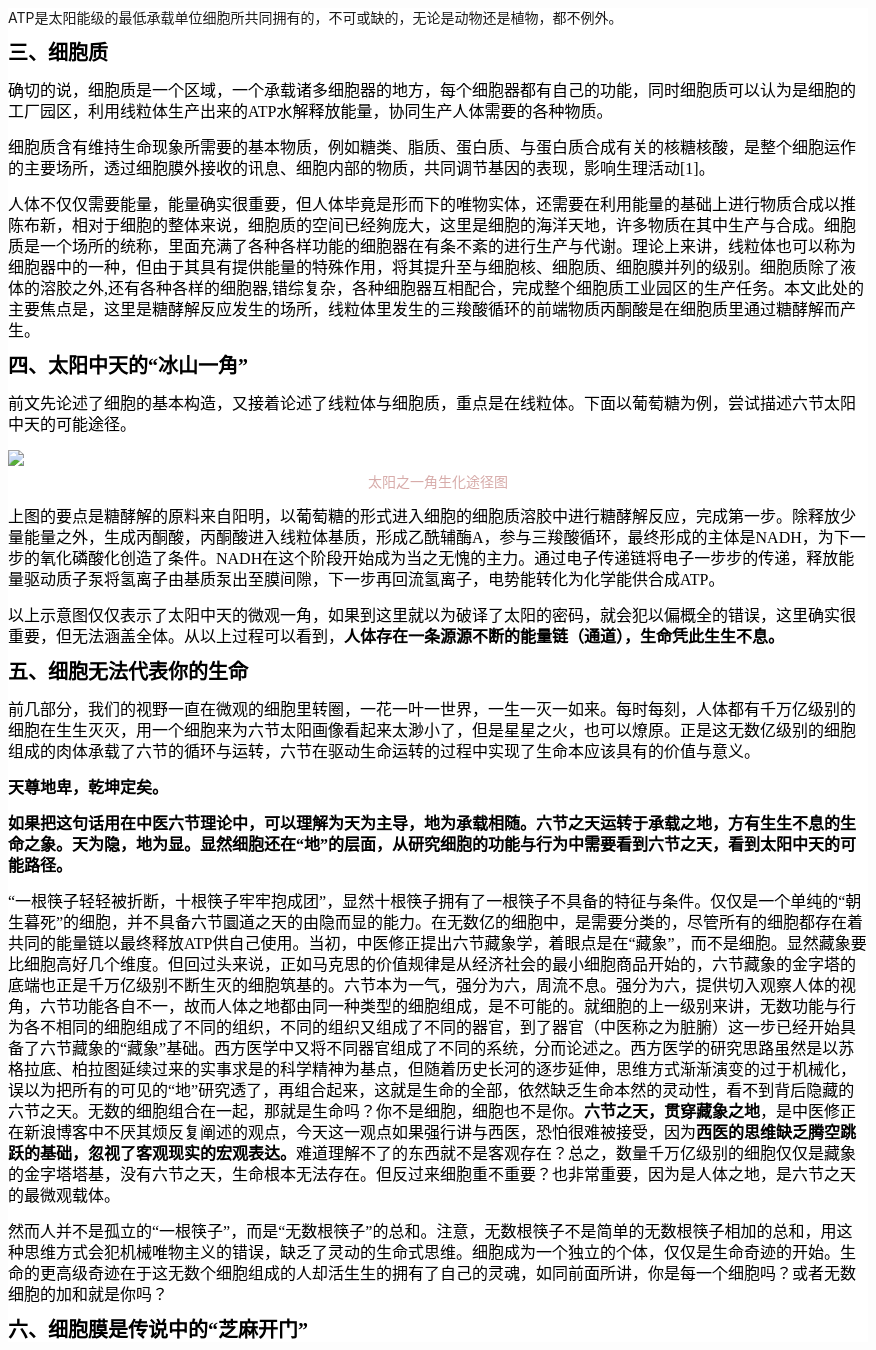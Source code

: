 ATP是太阳能级的最低承载单位细胞所共同拥有的，不可或缺的，无论是动物还是植物，都不例外。</span></section><section style="line-height: 150%;text-indent: 0em;margin-top: 15px;margin-bottom: 15px;"><span style="font-size: 20px;"><strong><span style="color: rgb(0, 0, 0);font-family: 仿宋;">三、细胞质</span></strong></span></section><section style="line-height: 150%;text-indent: 0em;margin-top: 15px;margin-bottom: 15px;"><span style="color: rgb(0, 0, 0);font-family: 仿宋;font-size: 16px;">确切的说，细胞质是一个区域，一个承载诸多细胞器的地方，每个细胞器都有自己的功能，同时细胞质可以认为是细胞的工厂园区，利用线粒体生产出来的ATP水解释放能量，协同生产人体需要的各种物质。</span></section><section style="line-height: 150%;text-indent: 0em;margin-top: 15px;margin-bottom: 15px;"><span style="color: rgb(0, 0, 0);font-family: 仿宋;font-size: 16px;">细胞质含有维持生命现象所需要的基本物质，例如糖类、脂质、蛋白质、与蛋白质合成有关的核糖核酸，是整个细胞运作的主要场所，透过细胞膜外接收的讯息、细胞内部的物质，共同调节基因的表现，影响生理活动[1]。</span></section><section style="line-height: 150%;text-indent: 0em;margin-top: 15px;margin-bottom: 15px;"><span style="color: rgb(0, 0, 0);font-family: 仿宋;font-size: 16px;">人体不仅仅需要能量，能量确实很重要，但人体毕竟是形而下的唯物实体，还需要在利用能量的基础上进行物质合成以推陈布新，相对于细胞的整体来说，细胞质的空间已经夠庞大，这里是细胞的海洋天地，许多物质在其中生产与合成。细胞质是一个场所的统称，里面充满了各种各样功能的细胞器在有条不紊的进行生产与代谢。理论上来讲，线粒体也可以称为细胞器中的一种，但由于其具有提供能量的特殊作用，将其提升至与细胞核、细胞质、细胞膜并列的级别。细胞质除了液体的溶胶之外,还有各种各样的细胞器,错综复杂，各种细胞器互相配合，完成整个细胞质工业园区的生产任务。本文此处的主要焦点是，这里是糖酵解反应发生的场所，线粒体里发生的三羧酸循环的前端物质丙酮酸是在细胞质里通过糖酵解而产生。</span></section><section style="line-height: 150%;text-indent: 0em;margin-top: 15px;margin-bottom: 15px;"><span style="font-size: 20px;"><strong><span style="color: rgb(0, 0, 0);font-family: 仿宋;">四、太阳中天的“冰山一角”</span></strong></span></section><section style="line-height: 150%;text-indent: 0em;margin-top: 15px;margin-bottom: 15px;"><span style="color: rgb(0, 0, 0);font-family: 仿宋;font-size: 16px;">前文先论述了细胞的基本构造，又接着论述了线粒体与细胞质，重点是在线粒体。下面以葡萄糖为例，尝试描述六节太阳中天的可能途径。</span></section><section style="text-indent: 0em;text-align: center;margin-top: 5px;margin-bottom: 5px;line-height: normal;"><img style="clear: both; display: block; margin:auto;" src="https://tva4.sinaimg.cn/large/8bf740e1gy1gkx6qiq5qjj20u00m6429.jpg" data-type="png" data-w="1687" style="width: 100%;height: auto;"  /></section><p style="text-indent: 0em;text-align: center;margin-top: 5px;margin-bottom: 5px;line-height: normal;"><span style="text-align: center;text-indent: 0em;background-color: rgb(255, 255, 255);color: rgb(215, 171, 169);font-family: 仿宋;font-size: 14px;">太阳之一角生化途径图</span></p><section style="line-height: 150%;text-indent: 0em;margin-top: 15px;margin-bottom: 15px;"><span style="color: rgb(0, 0, 0);font-family: 仿宋;font-size: 16px;">上图的要点是糖酵解的原料来自阳明，以葡萄糖的形式进入细胞的细胞质溶胶中进行糖酵解反应，完成第一步。除释放少量能量之外，生成丙酮酸，丙酮酸进入线粒体基质，形成乙酰辅酶A，参与三羧酸循环，最终形成的主体是NADH，为下一步的氧化磷酸化创造了条件。NADH在这个阶段开始成为当之无愧的主力。通过电子传递链将电子一步步的传递，释放能量驱动质子泵将氢离子由基质泵出至膜间隙，下一步再回流氢离子，电势能转化为化学能供合成ATP。</span></section><section style="line-height: 150%;text-indent: 0em;margin-top: 15px;margin-bottom: 15px;"><span style="color: rgb(0, 0, 0);font-family: 仿宋;font-size: 16px;">以上示意图仅仅表示了太阳中天的微观一角，如果到这里就以为破译了太阳的密码，就会犯以偏概全的错误，这里确实很重要，但无法涵盖全体。从以上过程可以看到，<strong>人体存在一条源源不断的能量链（通道），生命凭此生生不息。</strong></span></section><section style="line-height: 150%;text-indent: 0em;margin-top: 15px;margin-bottom: 15px;"><span style="font-size: 20px;"><strong><span style="color: rgb(0, 0, 0);font-family: 仿宋;">五、细胞无法代表你的生命</span></strong></span></section><section style="line-height: 150%;text-indent: 0em;margin-top: 15px;margin-bottom: 15px;"><span style="color: rgb(0, 0, 0);font-family: 仿宋;font-size: 16px;">前几部分，我们的视野一直在微观的细胞里转圈，一花一叶一世界，一生一灭一如来。每时每刻，人体都有千万亿级别的细胞在生生灭灭，用一个细胞来为六节太阳画像看起来太渺小了，但是星星之火，也可以燎原。正是这无数亿级别的细胞组成的肉体承载了六节的循环与运转，六节在驱动生命运转的过程中实现了生命本应该具有的价值与意义。</span></section><section style="line-height: 150%;text-indent: 0em;margin-top: 15px;margin-bottom: 15px;"><span style="color: rgb(0, 0, 0);font-family: 仿宋;font-size: 16px;"><strong>天尊地卑，乾坤定矣。</strong></span></section><section style="line-height: 150%;text-indent: 0em;margin-top: 15px;margin-bottom: 15px;"><span style="color: rgb(0, 0, 0);font-family: 仿宋;font-size: 16px;"><strong>如果把这句话用在中医六节理论中，可以理解为天为主导，地为承载相随。六节之天运转于承载之地，方有生生不息的生命之象。天为隐，地为显。显然细胞还在“地”的层面，从研究细胞的功能与行为中需要看到六节之天，看到太阳中天的可能路径。</strong></span></section><section style="line-height: 150%;text-indent: 0em;margin-top: 15px;margin-bottom: 15px;"><span style="color: rgb(0, 0, 0);font-family: 仿宋;font-size: 16px;">“一根筷子轻轻被折断，十根筷子牢牢抱成团”，显然十根筷子拥有了一根筷子不具备的特征与条件。仅仅是一个单纯的“朝生暮死”的细胞，并不具备六节圜道之天的由隐而显的能力。在无数亿的细胞中，是需要分类的，尽管所有的细胞都存在着共同的能量链以最终释放ATP供自己使用。当初，中医修正提出六节藏象学，着眼点是在“藏象”，而不是细胞。显然藏象要比细胞高好几个维度。但回过头来说，正如马克思的价值规律是从经济社会的最小细胞商品开始的，六节藏象的金字塔的底端也正是千万亿级别不断生灭的细胞筑基的。六节本为一气，强分为六，周流不息。强分为六，提供切入观察人体的视角，六节功能各自不一，故而人体之地都由同一种类型的细胞组成，是不可能的。就细胞的上一级别来讲，无数功能与行为各不相同的细胞组成了不同的组织，不同的组织又组成了不同的器官，到了器官（中医称之为脏腑）这一步已经开始具备了六节藏象的“藏象”基础。西方医学中又将不同器官组成了不同的系统，分而论述之。西方医学的研究思路虽然是以苏格拉底、柏拉图延续过来的实事求是的科学精神为基点，但随着历史长河的逐步延伸，思维方式渐渐演变的过于机械化，误以为把所有的可见的“地”研究透了，再组合起来，这就是生命的全部，依然缺乏生命本然的灵动性，看不到背后隐藏的六节之天。无数的细胞组合在一起，那就是生命吗？你不是细胞，细胞也不是你。<strong>六节之天，贯穿藏象之地</strong>，是中医修正在新浪博客中不厌其烦反复阐述的观点，今天这一观点如果强行讲与西医，恐怕很难被接受，因为<strong>西医的思维缺乏腾空跳跃的基础，忽视了客观现实的宏观表达。</strong>难道理解不了的东西就不是客观存在？总之，数量千万亿级别的细胞仅仅是藏象的金字塔塔基，没有六节之天，生命根本无法存在。但反过来细胞重不重要？也非常重要，因为是人体之地，是六节之天的最微观载体。</span></section><section style="line-height: 150%;text-indent: 0em;margin-top: 15px;margin-bottom: 15px;"><span style="color: rgb(0, 0, 0);font-family: 仿宋;font-size: 16px;">然而人并不是孤立的“一根筷子”，而是“无数根筷子”的总和。注意，无数根筷子不是简单的无数根筷子相加的总和，用这种思维方式会犯机械唯物主义的错误，缺乏了灵动的生命式思维。细胞成为一个独立的个体，仅仅是生命奇迹的开始。生命的更高级奇迹在于这无数个细胞组成的人却活生生的拥有了自己的灵魂，如同前面所讲，你是每一个细胞吗？或者无数细胞的加和就是你吗？&nbsp;</span></section><section style="line-height: 150%;text-indent: 0em;margin-top: 15px;margin-bottom: 15px;"><span style="font-size: 20px;"><strong><span style="color: rgb(0, 0, 0);font-family: 仿宋;">六、细胞膜是传说中的“芝麻开门”</span></strong></span></section><section style="line-height: 150%;text-indent: 0em;margin-top: 15px;margin-bottom: 15px;">